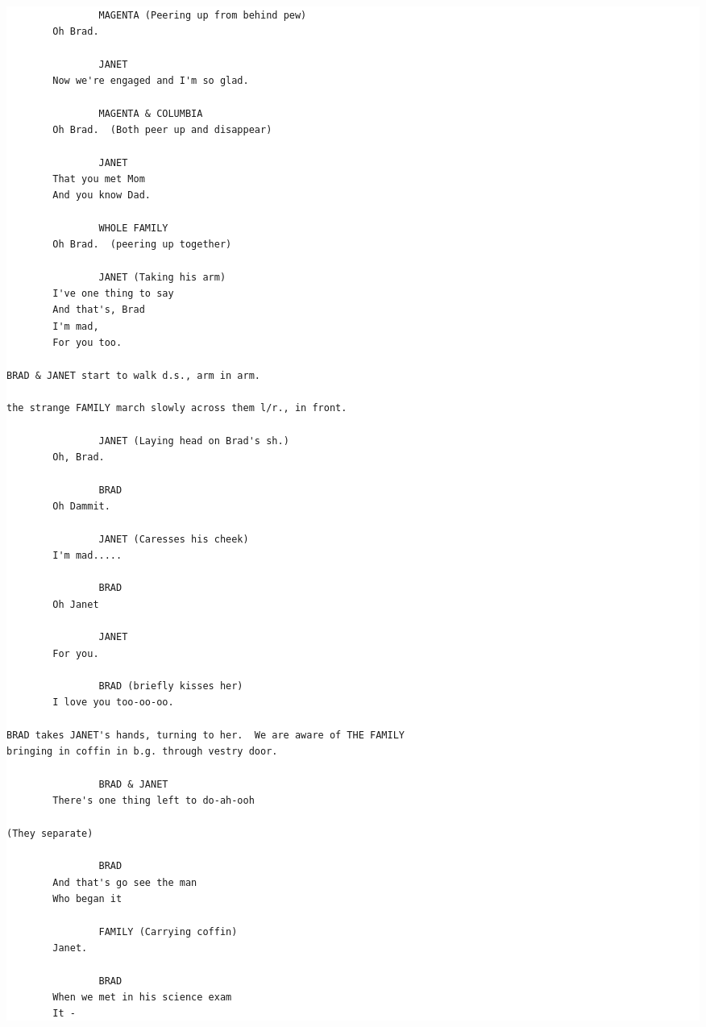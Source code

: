 					MAGENTA (Peering up from behind pew)
			Oh Brad.

					JANET
			Now we're engaged and I'm so glad.

					MAGENTA & COLUMBIA
			Oh Brad.  (Both peer up and disappear)

					JANET
			That you met Mom
			And you know Dad.

					WHOLE FAMILY
			Oh Brad.  (peering up together)

					JANET (Taking his arm)
			I've one thing to say
			And that's, Brad
			I'm mad,
			For you too.

	BRAD & JANET start to walk d.s., arm in arm.

	the strange FAMILY march slowly across them l/r., in front.

					JANET (Laying head on Brad's sh.)
			Oh, Brad.

					BRAD
			Oh Dammit.

					JANET (Caresses his cheek)
			I'm mad.....

					BRAD
			Oh Janet

					JANET
			For you.

					BRAD (briefly kisses her)
			I love you too-oo-oo.

	BRAD takes JANET's hands, turning to her.  We are aware of THE FAMILY 
	bringing in coffin in b.g. through vestry door.

					BRAD & JANET
			There's one thing left to do-ah-ooh

	(They separate)

					BRAD
			And that's go see the man
			Who began it

					FAMILY (Carrying coffin)
			Janet.

					BRAD
			When we met in his science exam
			It -
